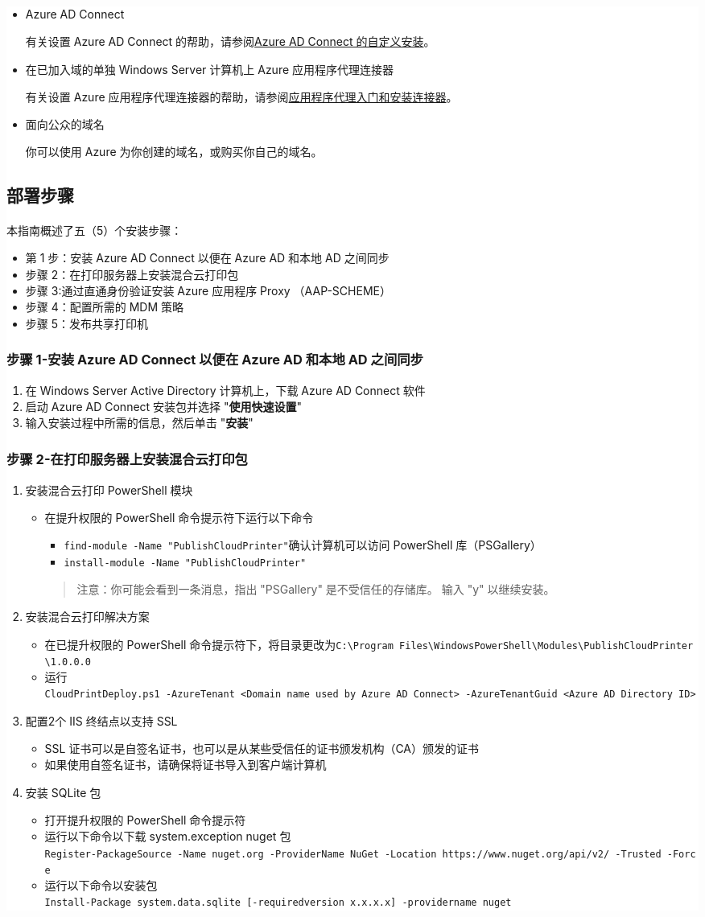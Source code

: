 -   Azure AD Connect
    
    有关设置 Azure AD Connect 的帮助，请参阅[Azure AD Connect 的自定义安装](https://docs.microsoft.com/azure/active-directory/connect/active-directory-aadconnect-get-started-custom)。

-   在已加入域的单独 Windows Server 计算机上 Azure 应用程序代理连接器
    
    有关设置 Azure 应用程序代理连接器的帮助，请参阅[应用程序代理入门和安装连接器](https://docs.microsoft.com/azure/active-directory/active-directory-application-proxy-enable)。

-   面向公众的域名
    
    你可以使用 Azure 为你创建的域名，或购买你自己的域名。

## <a name="deployment-steps"></a>部署步骤

本指南概述了五（5）个安装步骤：

- 第 1 步：安装 Azure AD Connect 以便在 Azure AD 和本地 AD 之间同步
- 步骤 2：在打印服务器上安装混合云打印包
- 步骤 3:通过直通身份验证安装 Azure 应用程序 Proxy （AAP-SCHEME）
- 步骤 4：配置所需的 MDM 策略
- 步骤 5：发布共享打印机

### <a name="step-1---install-azure-ad-connect-to-sync-between-azure-ad-and-on-premises-ad"></a>步骤 1-安装 Azure AD Connect 以便在 Azure AD 和本地 AD 之间同步
1. 在 Windows Server Active Directory 计算机上，下载 Azure AD Connect 软件
2. 启动 Azure AD Connect 安装包并选择 "**使用快速设置**"
3. 输入安装过程中所需的信息，然后单击 "**安装**"

### <a name="step-2---install-hybrid-cloud-print-package-on-the-print-server"></a>步骤 2-在打印服务器上安装混合云打印包

1. 安装混合云打印 PowerShell 模块
   - 在提升权限的 PowerShell 命令提示符下运行以下命令
      - `find-module -Name "PublishCloudPrinter"`确认计算机可以访问 PowerShell 库（PSGallery）
      - `install-module -Name "PublishCloudPrinter"`

     > 注意：你可能会看到一条消息，指出 "PSGallery" 是不受信任的存储库。  输入 "y" 以继续安装。

2. 安装混合云打印解决方案
    - 在已提升权限的 PowerShell 命令提示符下，将目录更改为`C:\Program Files\WindowsPowerShell\Modules\PublishCloudPrinter\1.0.0.0`
    - 运行 <br>
        `CloudPrintDeploy.ps1 -AzureTenant <Domain name used by Azure AD Connect> -AzureTenantGuid <Azure AD Directory ID>`
3. 配置2个 IIS 终结点以支持 SSL
   -   SSL 证书可以是自签名证书，也可以是从某些受信任的证书颁发机构（CA）颁发的证书
   -  如果使用自签名证书，请确保将证书导入到客户端计算机
4. 安装 SQLite 包
   - 打开提升权限的 PowerShell 命令提示符
   - 运行以下命令以下载 system.exception nuget 包 <br>
       `Register-PackageSource -Name nuget.org -ProviderName NuGet -Location https://www.nuget.org/api/v2/ -Trusted -Force`
   - 运行以下命令以安装包<br>
   `Install-Package system.data.sqlite [-requiredversion x.x.x.x] -providername nuget`
